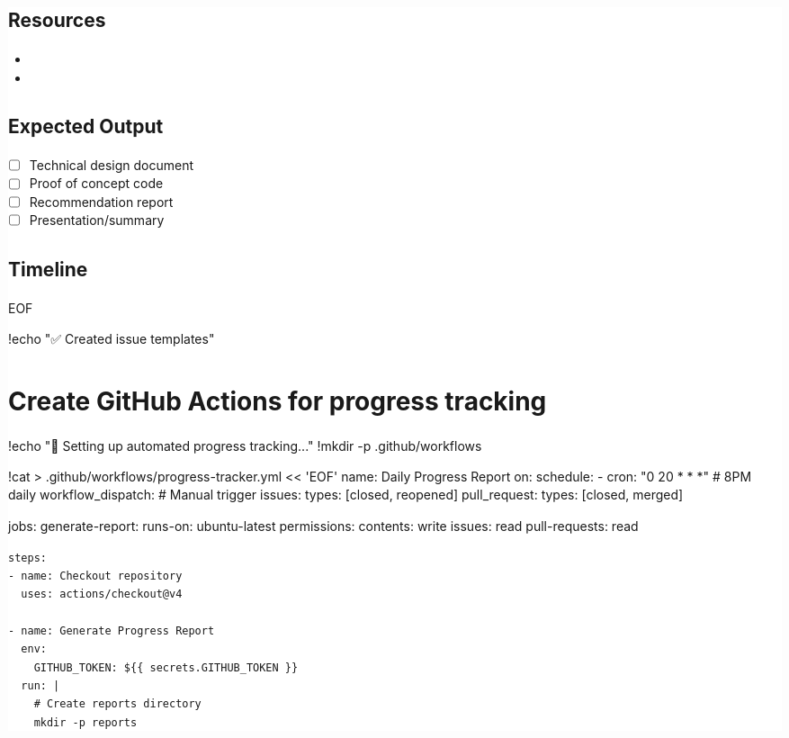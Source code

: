 ## Resources

- 
- 

## Expected Output

- [ ] Technical design document
- [ ] Proof of concept code
- [ ] Recommendation report
- [ ] Presentation/summary

## Timeline

EOF

!echo "✅ Created issue templates"

# Create GitHub Actions for progress tracking
!echo "🤖 Setting up automated progress tracking..."
!mkdir -p .github/workflows

!cat > .github/workflows/progress-tracker.yml << 'EOF'
name: Daily Progress Report
on:
  schedule:
    - cron: "0 20 * * *"  # 8PM daily
  workflow_dispatch:        # Manual trigger
  issues:
    types: [closed, reopened]
  pull_request:
    types: [closed, merged]

jobs:
  generate-report:
    runs-on: ubuntu-latest
    permissions:
      contents: write
      issues: read
      pull-requests: read

    steps:
    - name: Checkout repository
      uses: actions/checkout@v4

    - name: Generate Progress Report
      env:
        GITHUB_TOKEN: ${{ secrets.GITHUB_TOKEN }}
      run: |
        # Create reports directory
        mkdir -p reports
        